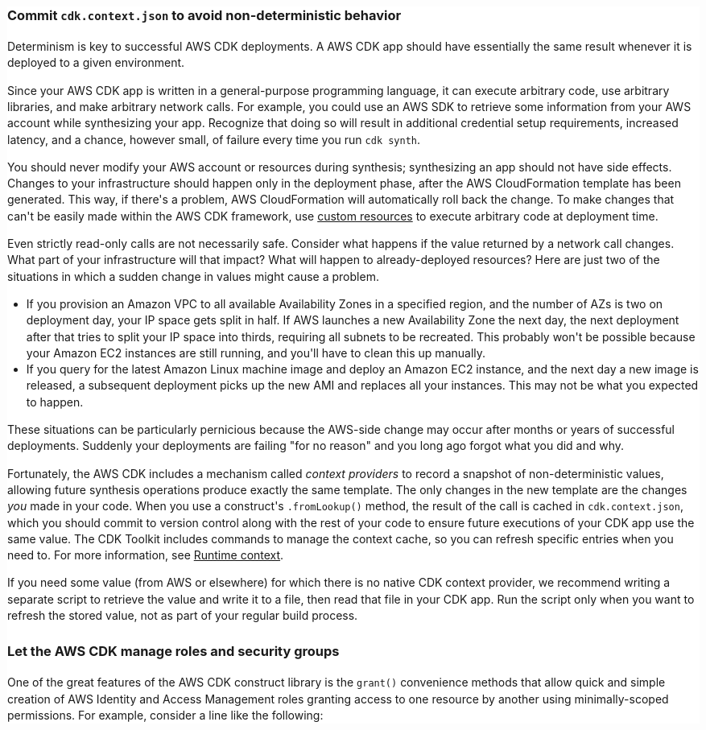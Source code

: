 ### Commit `cdk.context.json` to avoid non\-deterministic behavior<a name="best-practices-apps-context"></a>

Determinism is key to successful AWS CDK deployments\. A AWS CDK app should have essentially the same result whenever it is deployed to a given environment\.

Since your AWS CDK app is written in a general\-purpose programming language, it can execute arbitrary code, use arbitrary libraries, and make arbitrary network calls\. For example, you could use an AWS SDK to retrieve some information from your AWS account while synthesizing your app\. Recognize that doing so will result in additional credential setup requirements, increased latency, and a chance, however small, of failure every time you run `cdk synth`\.

You should never modify your AWS account or resources during synthesis; synthesizing an app should not have side effects\. Changes to your infrastructure should happen only in the deployment phase, after the AWS CloudFormation template has been generated\. This way, if there's a problem, AWS CloudFormation will automatically roll back the change\. To make changes that can't be easily made within the AWS CDK framework, use [custom resources](https://docs.aws.amazon.com/cdk/api/v2/docs/aws-cdk-lib.custom_resources-readme.html) to execute arbitrary code at deployment time\.

Even strictly read\-only calls are not necessarily safe\. Consider what happens if the value returned by a network call changes\. What part of your infrastructure will that impact? What will happen to already\-deployed resources? Here are just two of the situations in which a sudden change in values might cause a problem\.
+ If you provision an Amazon VPC to all available Availability Zones in a specified region, and the number of AZs is two on deployment day, your IP space gets split in half\. If AWS launches a new Availability Zone the next day, the next deployment after that tries to split your IP space into thirds, requiring all subnets to be recreated\. This probably won't be possible because your Amazon EC2 instances are still running, and you'll have to clean this up manually\.
+ If you query for the latest Amazon Linux machine image and deploy an Amazon EC2 instance, and the next day a new image is released, a subsequent deployment picks up the new AMI and replaces all your instances\. This may not be what you expected to happen\.

These situations can be particularly pernicious because the AWS\-side change may occur after months or years of successful deployments\. Suddenly your deployments are failing "for no reason" and you long ago forgot what you did and why\.

Fortunately, the AWS CDK includes a mechanism called *context providers* to record a snapshot of non\-deterministic values, allowing future synthesis operations produce exactly the same template\. The only changes in the new template are the changes *you* made in your code\. When you use a construct's `.fromLookup()` method, the result of the call is cached in `cdk.context.json`, which you should commit to version control along with the rest of your code to ensure future executions of your CDK app use the same value\. The CDK Toolkit includes commands to manage the context cache, so you can refresh specific entries when you need to\. For more information, see [Runtime context](context.md)\.

If you need some value \(from AWS or elsewhere\) for which there is no native CDK context provider, we recommend writing a separate script to retrieve the value and write it to a file, then read that file in your CDK app\. Run the script only when you want to refresh the stored value, not as part of your regular build process\.

### Let the AWS CDK manage roles and security groups<a name="best-practices-apps-roles"></a>

One of the great features of the AWS CDK construct library is the `grant()` convenience methods that allow quick and simple creation of AWS Identity and Access Management roles granting access to one resource by another using minimally\-scoped permissions\. For example, consider a line like the following:
